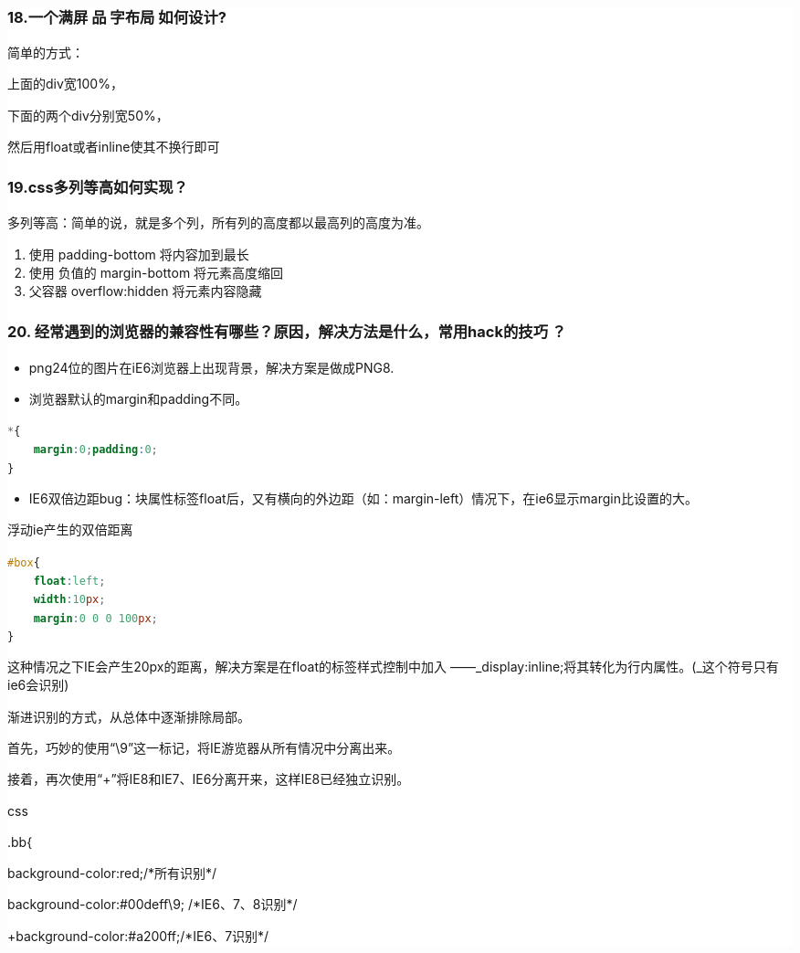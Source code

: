 ### 18.一个满屏 品 字布局 如何设计?

简单的方式：

上面的div宽100%，

下面的两个div分别宽50%，

然后用float或者inline使其不换行即可

### 19.css多列等高如何实现？

多列等高：简单的说，就是多个列，所有列的高度都以最高列的高度为准。

1. 使用 padding-bottom 将内容加到最长
2. 使用 负值的 margin-bottom 将元素高度缩回
3. 父容器 overflow:hidden 将元素内容隐藏

### 20. 经常遇到的浏览器的兼容性有哪些？原因，解决方法是什么，常用hack的技巧 ？

* png24位的图片在iE6浏览器上出现背景，解决方案是做成PNG8. 

* 浏览器默认的margin和padding不同。

```css
*{
	margin:0;padding:0;
}
```

* IE6双倍边距bug：块属性标签float后，又有横向的外边距（如：margin-left）情况下，在ie6显示margin比设置的大。

浮动ie产生的双倍距离 

```css
#box{
	float:left;
	width:10px;
	margin:0 0 0 100px;
}
```


这种情况之下IE会产生20px的距离，解决方案是在float的标签样式控制中加入 ——_display:inline;将其转化为行内属性。(_这个符号只有ie6会识别)

渐进识别的方式，从总体中逐渐排除局部。

首先，巧妙的使用“\\9”这一标记，将IE游览器从所有情况中分离出来。

接着，再次使用“+”将IE8和IE7、IE6分离开来，这样IE8已经独立识别。

css

.bb{

background-color:red;/\*所有识别\*/

background-color:\#00deff\\9; /\*IE6、7、8识别\*/

\+background-color:\#a200ff;/\*IE6、7识别\*/

